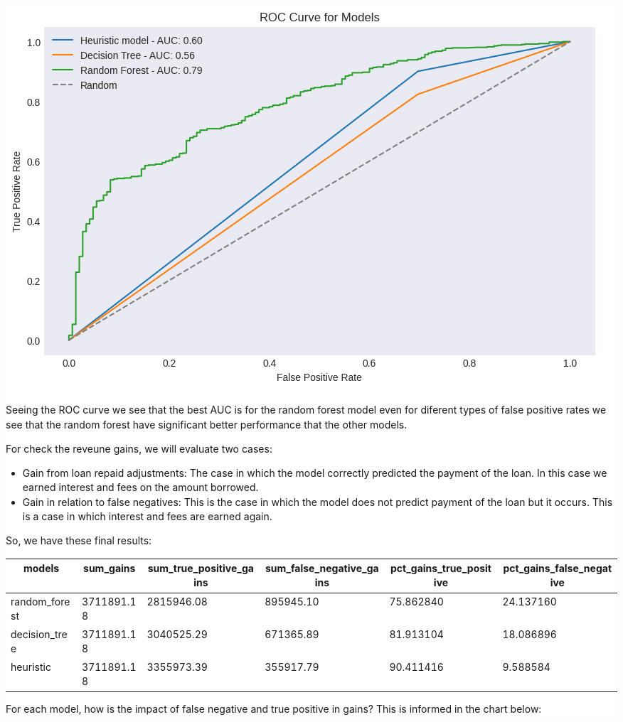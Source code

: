 ![roc_curve](./figures/roc_curve.png)

Seeing the ROC curve we see that the best AUC is for the random forest model even for diferent types of false positive rates we see that the random forest have significant better performance that the other models.

For check the reveune gains, we will evaluate two cases:
  - Gain from loan repaid adjustments: The case in which the model correctly predicted the payment of the loan. In this case we earned interest and fees on the amount borrowed.
  - Gain in relation to false negatives: This is the case in which the model does not predict payment of the loan but it occurs. This is a case in which interest and fees are earned again.

So, we have these final results:

|models	       | sum_gains	    |    sum_true_positive_gains	 |   sum_false_negative_gains	|    pct_gains_true_positive	|    pct_gains_false_negative |
|--------------|----------------|--------------------------------|------------------------------|-------------------------------|-----------------------------|
|random_forest | 3711891.18	    |        2815946.08	             |   895945.10	                |    75.862840	                |  24.137160                  |
|decision_tree | 3711891.18	    |        3040525.29	             |   671365.89	                |    81.913104	                |  18.086896                  |
|heuristic	   | 3711891.18	    |        3355973.39	             |   355917.79	                |    90.411416	                |  9.588584                   |


For each model, how is the impact of false negative and true positive in gains? This is informed in the chart below:
